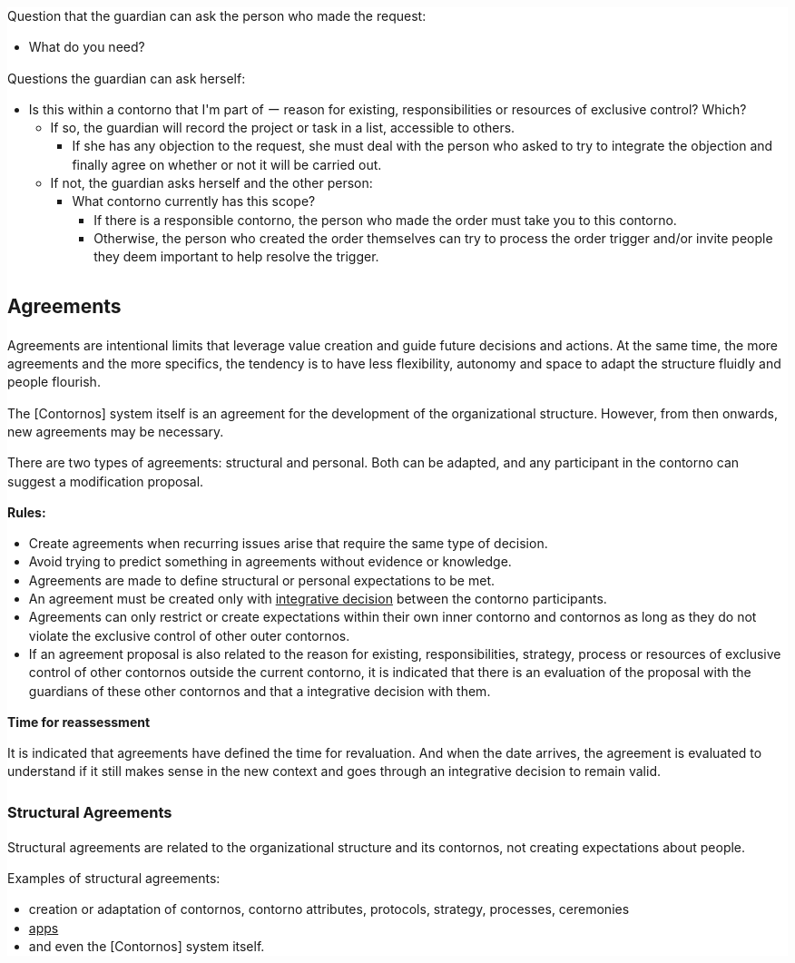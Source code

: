 Question that the guardian can ask the person who made the request:
- What do you need?

Questions the guardian can ask herself:
- Is this within a contorno that I'm part of ー reason for existing, responsibilities or resources of exclusive control? Which?
  - If so, the guardian will record the project or task in a list, accessible to others.
    - If she has any objection to the request, she must deal with the person who asked to try to integrate the objection and finally agree on whether or not it will be carried out.
  - If not, the guardian asks herself and the other person:
    - What contorno currently has this scope?
      - If there is a responsible contorno, the person who made the order must take you to this contorno.
      - Otherwise, the person who created the order themselves can try to process the order trigger and/or invite people they deem important to help resolve the trigger.

## Agreements
Agreements are intentional limits that leverage value creation and guide future decisions and actions.
At the same time, the more agreements and the more specifics, the tendency is to have less flexibility, autonomy and space to adapt the structure fluidly and people flourish.

The [Contornos] system itself is an agreement for the development of the organizational structure.
However, from then onwards, new agreements may be necessary.

There are two types of agreements: structural and personal. Both can be adapted, and any participant in the contorno can suggest a modification proposal.

**Rules:**
* Create agreements when recurring issues arise that require the same type of decision.
* Avoid trying to predict something in agreements without evidence or knowledge.
* Agreements are made to define structural or personal expectations to be met.
* An agreement must be created only with [integrative decision](#integrative-decisions) between the contorno participants.
* Agreements can only restrict or create expectations within their own inner contorno and contornos as long as they do not violate the exclusive control of other outer contornos.
* If an agreement proposal is also related to the reason for existing, responsibilities, strategy, process or resources of exclusive control of other contornos outside the current contorno, it is indicated that there is an evaluation of the proposal with the guardians of these other contornos and that a integrative decision with them.

**Time for reassessment**

It is indicated that agreements have defined the time for revaluation. And when the date arrives, the agreement is evaluated to understand if it still makes sense in the new context and goes through an integrative decision to remain valid.

### Structural Agreements
Structural agreements are related to the organizational structure and its contornos, not creating expectations about people.

Examples of structural agreements:
- creation or adaptation of contornos, contorno attributes, protocols, strategy, processes, ceremonies
- [apps](apps)
- and even the [Contornos] system itself.
